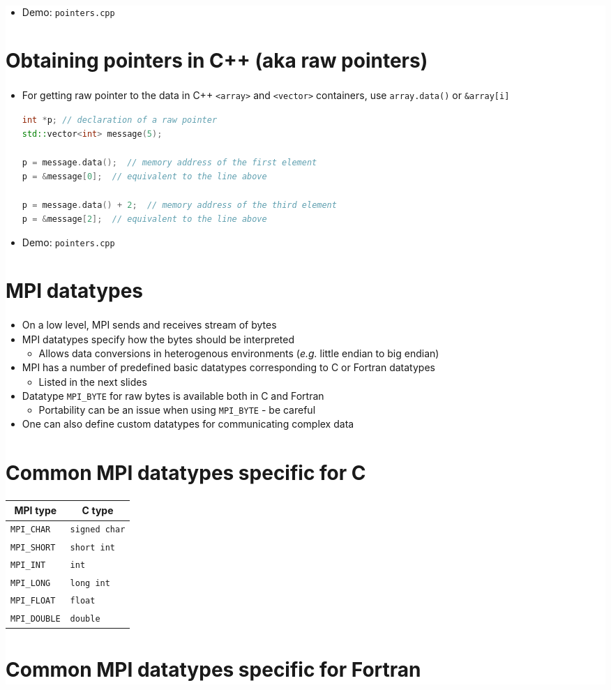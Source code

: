 - Demo: `pointers.cpp`


# Obtaining pointers in C++ (aka raw pointers)

- For getting raw pointer to the data in C++ `<array>` and `<vector>` containers, use `array.data()` or `&array[i]`
  ```cpp
  int *p; // declaration of a raw pointer
  std::vector<int> message(5);

  p = message.data();  // memory address of the first element
  p = &message[0];  // equivalent to the line above

  p = message.data() + 2;  // memory address of the third element
  p = &message[2];  // equivalent to the line above
  ```

- Demo: `pointers.cpp`


# MPI datatypes

- On a low level, MPI sends and receives stream of bytes
- MPI datatypes specify how the bytes should be interpreted
  - Allows data conversions in heterogenous environments (*e.g.* little endian to big endian)
- MPI has a number of predefined basic datatypes corresponding to C or Fortran datatypes
  - Listed in the next slides
- Datatype `MPI_BYTE` for raw bytes is available both in C and Fortran
  - Portability can be an issue when using `MPI_BYTE` - be careful
- One can also define custom datatypes for communicating complex data


# Common MPI datatypes specific for C

| MPI type     |  C type       |
| ------------ | ------------- |
| `MPI_CHAR`   | `signed char` |
| `MPI_SHORT`  | `short int`   |
| `MPI_INT`    | `int`         |
| `MPI_LONG`   | `long int`    |
| `MPI_FLOAT`  | `float`       |
| `MPI_DOUBLE` | `double`      |


# Common MPI datatypes specific for Fortran
